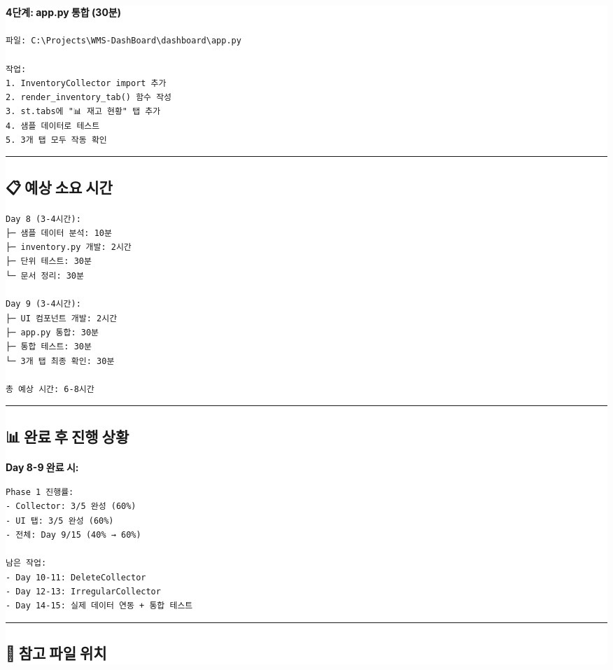#### **4단계: app.py 통합** (30분)
```
파일: C:\Projects\WMS-DashBoard\dashboard\app.py

작업:
1. InventoryCollector import 추가
2. render_inventory_tab() 함수 작성
3. st.tabs에 "📊 재고 현황" 탭 추가
4. 샘플 데이터로 테스트
5. 3개 탭 모두 작동 확인
```

---

## 📋 예상 소요 시간

```
Day 8 (3-4시간):
├─ 샘플 데이터 분석: 10분
├─ inventory.py 개발: 2시간
├─ 단위 테스트: 30분
└─ 문서 정리: 30분

Day 9 (3-4시간):
├─ UI 컴포넌트 개발: 2시간
├─ app.py 통합: 30분
├─ 통합 테스트: 30분
└─ 3개 탭 최종 확인: 30분

총 예상 시간: 6-8시간
```

---

## 📊 완료 후 진행 상황

**Day 8-9 완료 시:**
```
Phase 1 진행률:
- Collector: 3/5 완성 (60%)
- UI 탭: 3/5 완성 (60%)
- 전체: Day 9/15 (40% → 60%)

남은 작업:
- Day 10-11: DeleteCollector
- Day 12-13: IrregularCollector
- Day 14-15: 실제 데이터 연동 + 통합 테스트
```

---

## 🔗 참고 파일 위치
